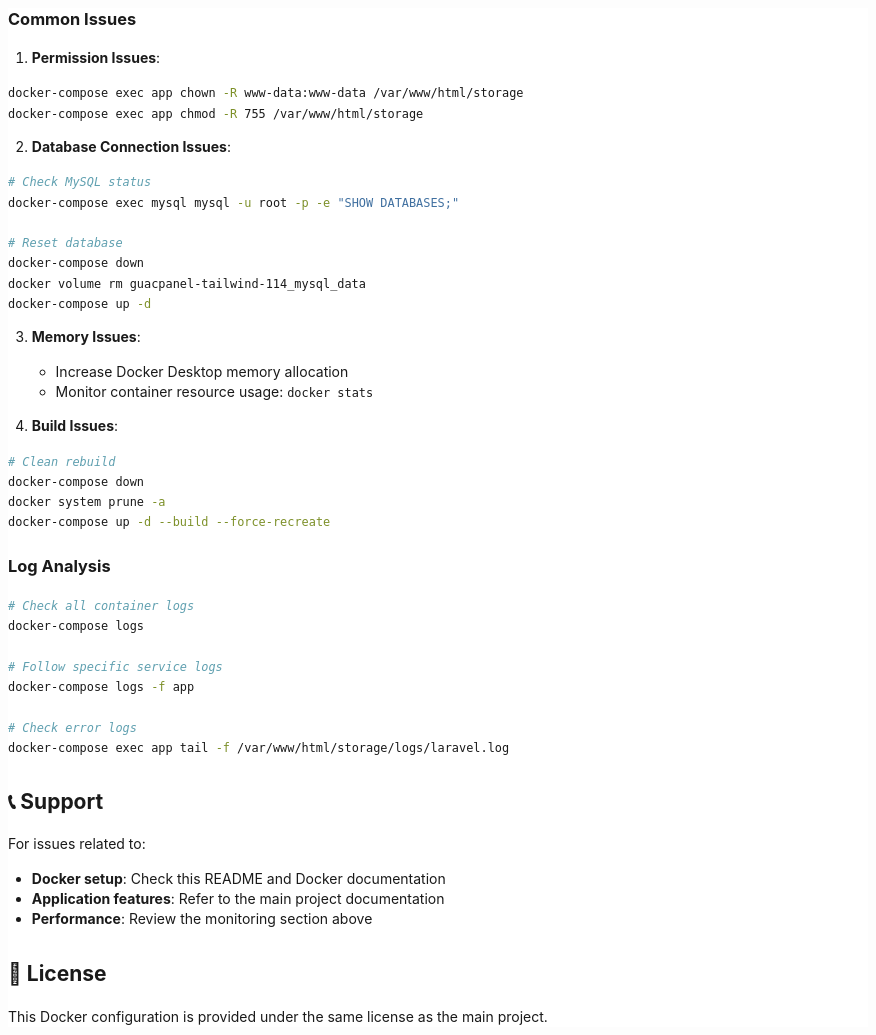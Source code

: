 ### Common Issues

1. **Permission Issues**:
```bash
docker-compose exec app chown -R www-data:www-data /var/www/html/storage
docker-compose exec app chmod -R 755 /var/www/html/storage
```

2. **Database Connection Issues**:
```bash
# Check MySQL status
docker-compose exec mysql mysql -u root -p -e "SHOW DATABASES;"

# Reset database
docker-compose down
docker volume rm guacpanel-tailwind-114_mysql_data
docker-compose up -d
```

3. **Memory Issues**:
   - Increase Docker Desktop memory allocation
   - Monitor container resource usage: `docker stats`

4. **Build Issues**:
```bash
# Clean rebuild
docker-compose down
docker system prune -a
docker-compose up -d --build --force-recreate
```

### Log Analysis

```bash
# Check all container logs
docker-compose logs

# Follow specific service logs
docker-compose logs -f app

# Check error logs
docker-compose exec app tail -f /var/www/html/storage/logs/laravel.log
```

## 📞 Support

For issues related to:
- **Docker setup**: Check this README and Docker documentation
- **Application features**: Refer to the main project documentation
- **Performance**: Review the monitoring section above

## 📄 License

This Docker configuration is provided under the same license as the main project.

